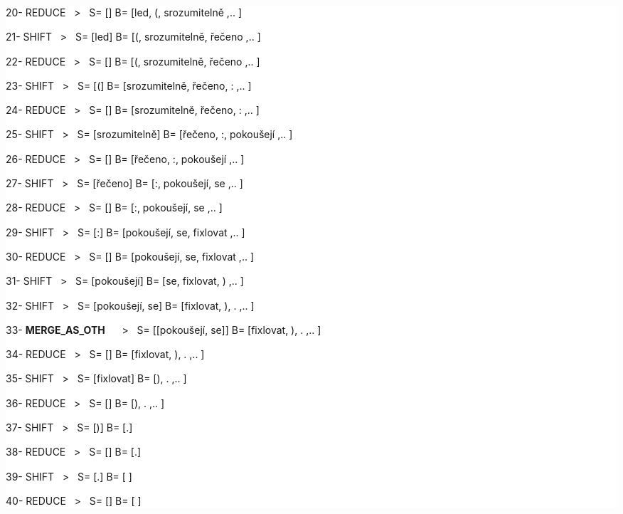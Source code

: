 

20- REDUCE&nbsp;&nbsp;&nbsp;>&nbsp;&nbsp;&nbsp;S= []   B= [led, (, srozumitelně ,.. ]



21- SHIFT&nbsp;&nbsp;&nbsp;>&nbsp;&nbsp;&nbsp;S= [led]   B= [(, srozumitelně, řečeno ,.. ]



22- REDUCE&nbsp;&nbsp;&nbsp;>&nbsp;&nbsp;&nbsp;S= []   B= [(, srozumitelně, řečeno ,.. ]



23- SHIFT&nbsp;&nbsp;&nbsp;>&nbsp;&nbsp;&nbsp;S= [(]   B= [srozumitelně, řečeno, : ,.. ]



24- REDUCE&nbsp;&nbsp;&nbsp;>&nbsp;&nbsp;&nbsp;S= []   B= [srozumitelně, řečeno, : ,.. ]



25- SHIFT&nbsp;&nbsp;&nbsp;>&nbsp;&nbsp;&nbsp;S= [srozumitelně]   B= [řečeno, :, pokoušejí ,.. ]



26- REDUCE&nbsp;&nbsp;&nbsp;>&nbsp;&nbsp;&nbsp;S= []   B= [řečeno, :, pokoušejí ,.. ]



27- SHIFT&nbsp;&nbsp;&nbsp;>&nbsp;&nbsp;&nbsp;S= [řečeno]   B= [:, pokoušejí, se ,.. ]



28- REDUCE&nbsp;&nbsp;&nbsp;>&nbsp;&nbsp;&nbsp;S= []   B= [:, pokoušejí, se ,.. ]



29- SHIFT&nbsp;&nbsp;&nbsp;>&nbsp;&nbsp;&nbsp;S= [:]   B= [pokoušejí, se, fixlovat ,.. ]



30- REDUCE&nbsp;&nbsp;&nbsp;>&nbsp;&nbsp;&nbsp;S= []   B= [pokoušejí, se, fixlovat ,.. ]



31- SHIFT&nbsp;&nbsp;&nbsp;>&nbsp;&nbsp;&nbsp;S= [pokoušejí]   B= [se, fixlovat, ) ,.. ]



32- SHIFT&nbsp;&nbsp;&nbsp;>&nbsp;&nbsp;&nbsp;S= [pokoušejí, se]   B= [fixlovat, ), . ,.. ]



33- **MERGE_AS_OTH**&nbsp;&nbsp;&nbsp;&nbsp;&nbsp;&nbsp;>&nbsp;&nbsp;&nbsp;S= [[pokoušejí, se]]   B= [fixlovat, ), . ,.. ]



34- REDUCE&nbsp;&nbsp;&nbsp;>&nbsp;&nbsp;&nbsp;S= []   B= [fixlovat, ), . ,.. ]



35- SHIFT&nbsp;&nbsp;&nbsp;>&nbsp;&nbsp;&nbsp;S= [fixlovat]   B= [), . ,.. ]



36- REDUCE&nbsp;&nbsp;&nbsp;>&nbsp;&nbsp;&nbsp;S= []   B= [), . ,.. ]



37- SHIFT&nbsp;&nbsp;&nbsp;>&nbsp;&nbsp;&nbsp;S= [)]   B= [.]



38- REDUCE&nbsp;&nbsp;&nbsp;>&nbsp;&nbsp;&nbsp;S= []   B= [.]



39- SHIFT&nbsp;&nbsp;&nbsp;>&nbsp;&nbsp;&nbsp;S= [.]   B= [ ]



40- REDUCE&nbsp;&nbsp;&nbsp;>&nbsp;&nbsp;&nbsp;S= []   B= [ ]

